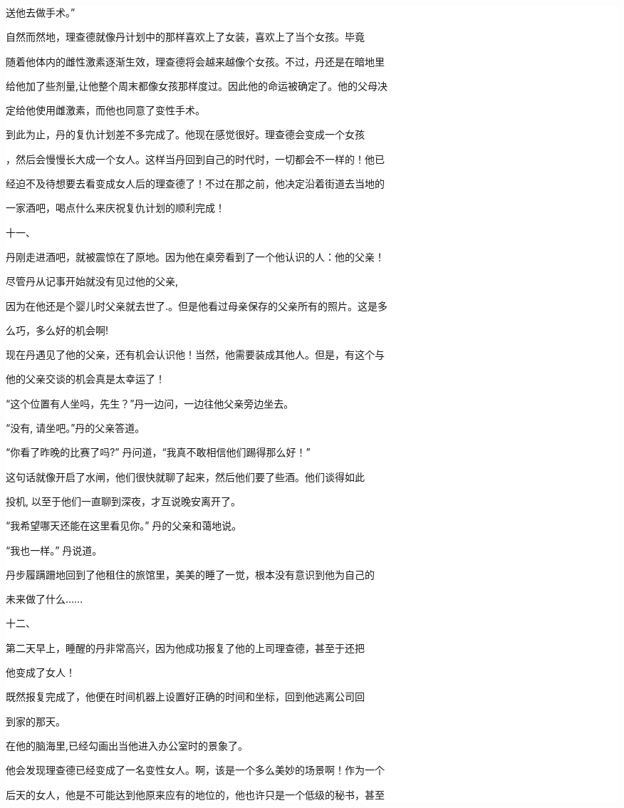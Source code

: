 送他去做手术。”

自然而然地，理查德就像丹计划中的那样喜欢上了女装，喜欢上了当个女孩。毕竟

随着他体内的雌性激素逐渐生效，理查德将会越来越像个女孩。不过，丹还是在暗地里

给他加了些剂量,让他整个周末都像女孩那样度过。因此他的命运被确定了。他的父母决

定给他使用雌激素，而他也同意了变性手术。

到此为止，丹的复仇计划差不多完成了。他现在感觉很好。理查德会变成一个女孩

，然后会慢慢长大成一个女人。这样当丹回到自己的时代时，一切都会不一样的！他已

经迫不及待想要去看变成女人后的理查德了！不过在那之前，他决定沿着街道去当地的

一家酒吧，喝点什么来庆祝复仇计划的顺利完成！

十一、

丹刚走进酒吧，就被震惊在了原地。因为他在桌旁看到了一个他认识的人：他的父亲！

尽管丹从记事开始就没有见过他的父亲,

因为在他还是个婴儿时父亲就去世了.。但是他看过母亲保存的父亲所有的照片。这是多

么巧，多么好的机会啊!

现在丹遇见了他的父亲，还有机会认识他！当然，他需要装成其他人。但是，有这个与

他的父亲交谈的机会真是太幸运了！

“这个位置有人坐吗，先生？”丹一边问，一边往他父亲旁边坐去。

“没有, 请坐吧。”丹的父亲答道。

“你看了昨晚的比赛了吗?” 丹问道，“我真不敢相信他们踢得那么好！”

这句话就像开启了水闸，他们很快就聊了起来，然后他们要了些酒。他们谈得如此

投机, 以至于他们一直聊到深夜，才互说晚安离开了。

“我希望哪天还能在这里看见你。” 丹的父亲和蔼地说。

“我也一样。” 丹说道。

丹步履蹒跚地回到了他租住的旅馆里，美美的睡了一觉，根本没有意识到他为自己的

未来做了什么……

十二、

第二天早上，睡醒的丹非常高兴，因为他成功报复了他的上司理查德，甚至于还把

他变成了女人！

既然报复完成了，他便在时间机器上设置好正确的时间和坐标，回到他逃离公司回

到家的那天。

在他的脑海里,已经勾画出当他进入办公室时的景象了。

他会发现理查德已经变成了一名变性女人。啊，该是一个多么美妙的场景啊！作为一个

后天的女人，他是不可能达到他原来应有的地位的，他也许只是一个低级的秘书，甚至
